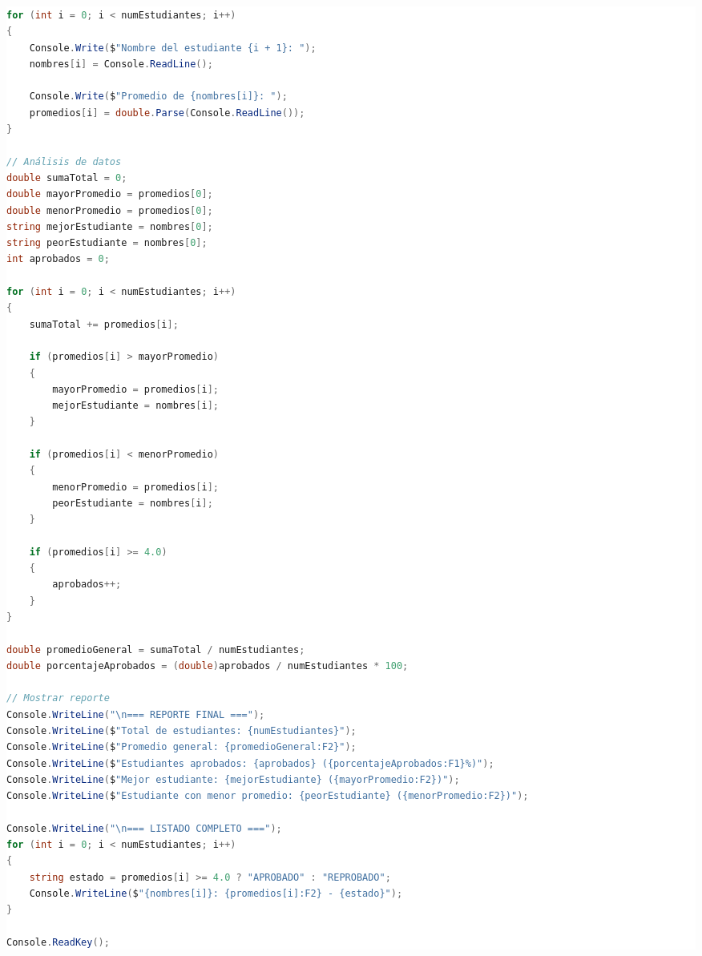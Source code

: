 ```csharp
for (int i = 0; i < numEstudiantes; i++)
{
    Console.Write($"Nombre del estudiante {i + 1}: ");
    nombres[i] = Console.ReadLine();
    
    Console.Write($"Promedio de {nombres[i]}: ");
    promedios[i] = double.Parse(Console.ReadLine());
}

// Análisis de datos
double sumaTotal = 0;
double mayorPromedio = promedios[0];
double menorPromedio = promedios[0];
string mejorEstudiante = nombres[0];
string peorEstudiante = nombres[0];
int aprobados = 0;

for (int i = 0; i < numEstudiantes; i++)
{
    sumaTotal += promedios[i];
    
    if (promedios[i] > mayorPromedio)
    {
        mayorPromedio = promedios[i];
        mejorEstudiante = nombres[i];
    }
    
    if (promedios[i] < menorPromedio)
    {
        menorPromedio = promedios[i];
        peorEstudiante = nombres[i];
    }
    
    if (promedios[i] >= 4.0)
    {
        aprobados++;
    }
}

double promedioGeneral = sumaTotal / numEstudiantes;
double porcentajeAprobados = (double)aprobados / numEstudiantes * 100;

// Mostrar reporte
Console.WriteLine("\n=== REPORTE FINAL ===");
Console.WriteLine($"Total de estudiantes: {numEstudiantes}");
Console.WriteLine($"Promedio general: {promedioGeneral:F2}");
Console.WriteLine($"Estudiantes aprobados: {aprobados} ({porcentajeAprobados:F1}%)");
Console.WriteLine($"Mejor estudiante: {mejorEstudiante} ({mayorPromedio:F2})");
Console.WriteLine($"Estudiante con menor promedio: {peorEstudiante} ({menorPromedio:F2})");

Console.WriteLine("\n=== LISTADO COMPLETO ===");
for (int i = 0; i < numEstudiantes; i++)
{
    string estado = promedios[i] >= 4.0 ? "APROBADO" : "REPROBADO";
    Console.WriteLine($"{nombres[i]}: {promedios[i]:F2} - {estado}");
}

Console.ReadKey();
```

